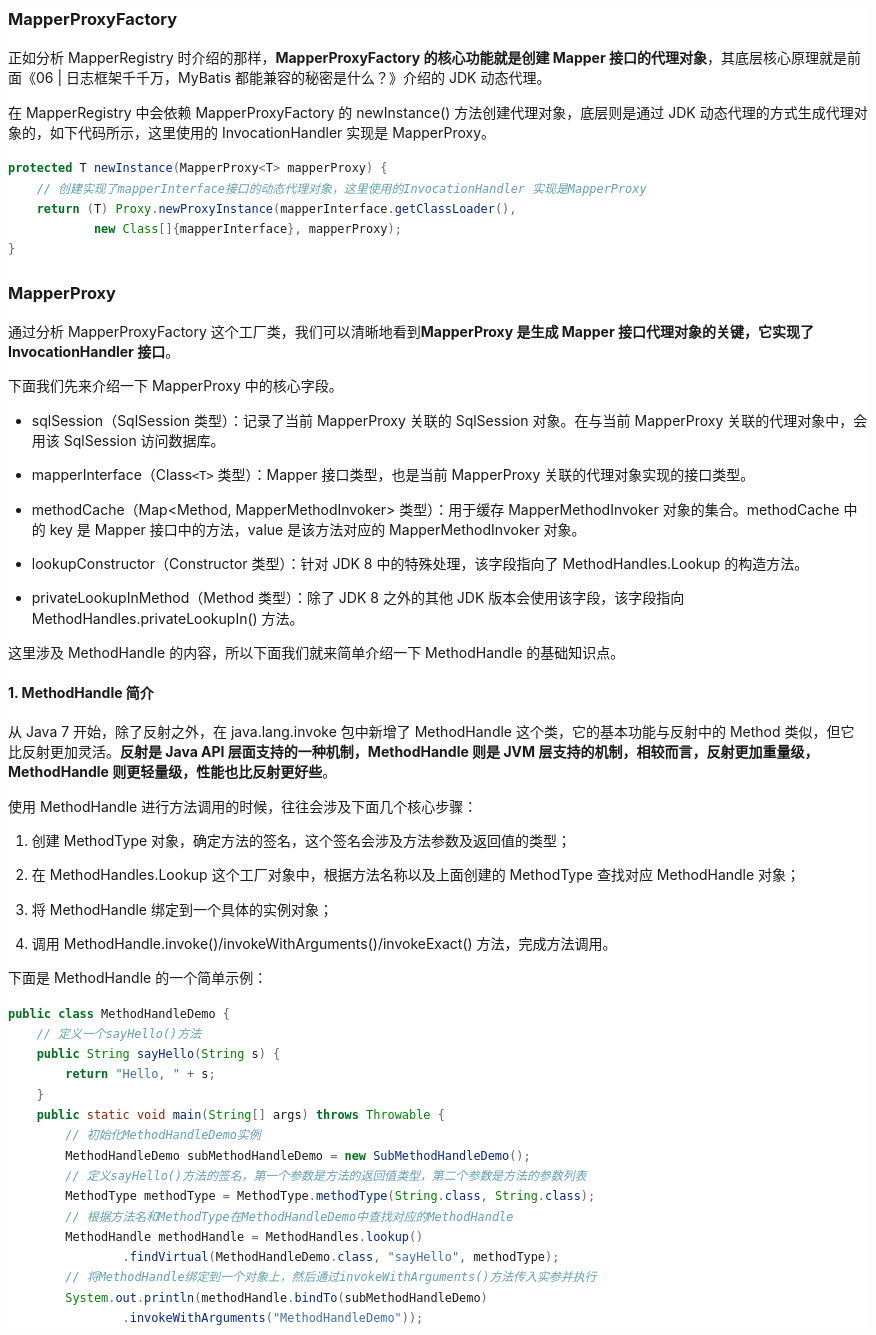 ### MapperProxyFactory

正如分析 MapperRegistry 时介绍的那样，**MapperProxyFactory 的核心功能就是创建 Mapper 接口的代理对象**，其底层核心原理就是前面《06 \| 日志框架千千万，MyBatis 都能兼容的秘密是什么？》介绍的 JDK 动态代理。

在 MapperRegistry 中会依赖 MapperProxyFactory 的 newInstance() 方法创建代理对象，底层则是通过 JDK 动态代理的方式生成代理对象的，如下代码所示，这里使用的 InvocationHandler 实现是 MapperProxy。

```java
protected T newInstance(MapperProxy<T> mapperProxy) {
    // 创建实现了mapperInterface接口的动态代理对象，这里使用的InvocationHandler 实现是MapperProxy
    return (T) Proxy.newProxyInstance(mapperInterface.getClassLoader(),
            new Class[]{mapperInterface}, mapperProxy);
}
```

### MapperProxy

通过分析 MapperProxyFactory 这个工厂类，我们可以清晰地看到**MapperProxy 是生成 Mapper 接口代理对象的关键，它实现了 InvocationHandler 接口**。

下面我们先来介绍一下 MapperProxy 中的核心字段。

* sqlSession（SqlSession 类型）：记录了当前 MapperProxy 关联的 SqlSession 对象。在与当前 MapperProxy 关联的代理对象中，会用该 SqlSession 访问数据库。

* mapperInterface（Class`<T>` 类型）：Mapper 接口类型，也是当前 MapperProxy 关联的代理对象实现的接口类型。

* methodCache（Map\<Method, MapperMethodInvoker\> 类型）：用于缓存 MapperMethodInvoker 对象的集合。methodCache 中的 key 是 Mapper 接口中的方法，value 是该方法对应的 MapperMethodInvoker 对象。

* lookupConstructor（Constructor 类型）：针对 JDK 8 中的特殊处理，该字段指向了 MethodHandles.Lookup 的构造方法。

* privateLookupInMethod（Method 类型）：除了 JDK 8 之外的其他 JDK 版本会使用该字段，该字段指向 MethodHandles.privateLookupIn() 方法。

这里涉及 MethodHandle 的内容，所以下面我们就来简单介绍一下 MethodHandle 的基础知识点。

#### 1. MethodHandle 简介

从 Java 7 开始，除了反射之外，在 java.lang.invoke 包中新增了 MethodHandle 这个类，它的基本功能与反射中的 Method 类似，但它比反射更加灵活。**反射是 Java API 层面支持的一种机制，MethodHandle 则是 JVM 层支持的机制，相较而言，反射更加重量级，MethodHandle 则更轻量级，性能也比反射更好些**。

使用 MethodHandle 进行方法调用的时候，往往会涉及下面几个核心步骤：

1. 创建 MethodType 对象，确定方法的签名，这个签名会涉及方法参数及返回值的类型；

2. 在 MethodHandles.Lookup 这个工厂对象中，根据方法名称以及上面创建的 MethodType 查找对应 MethodHandle 对象；

3. 将 MethodHandle 绑定到一个具体的实例对象；

4. 调用 MethodHandle.invoke()/invokeWithArguments()/invokeExact() 方法，完成方法调用。

下面是 MethodHandle 的一个简单示例：

```java
public class MethodHandleDemo {
    // 定义一个sayHello()方法
    public String sayHello(String s) {
        return "Hello, " + s;
    }
    public static void main(String[] args) throws Throwable {
        // 初始化MethodHandleDemo实例
        MethodHandleDemo subMethodHandleDemo = new SubMethodHandleDemo();
        // 定义sayHello()方法的签名，第一个参数是方法的返回值类型，第二个参数是方法的参数列表
        MethodType methodType = MethodType.methodType(String.class, String.class);
        // 根据方法名和MethodType在MethodHandleDemo中查找对应的MethodHandle
        MethodHandle methodHandle = MethodHandles.lookup()
                .findVirtual(MethodHandleDemo.class, "sayHello", methodType);
        // 将MethodHandle绑定到一个对象上，然后通过invokeWithArguments()方法传入实参并执行
        System.out.println(methodHandle.bindTo(subMethodHandleDemo)
                .invokeWithArguments("MethodHandleDemo"));
```